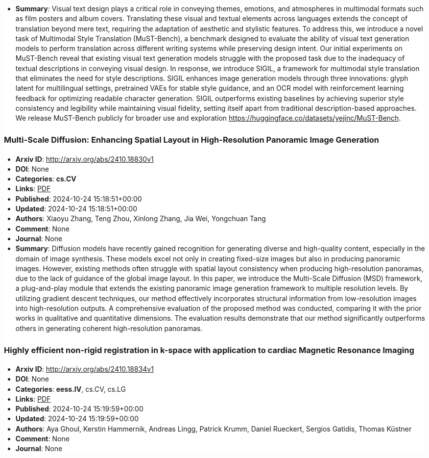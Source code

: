 - **Summary**: Visual text design plays a critical role in conveying themes, emotions, and atmospheres in multimodal formats such as film posters and album covers. Translating these visual and textual elements across languages extends the concept of translation beyond mere text, requiring the adaptation of aesthetic and stylistic features. To address this, we introduce a novel task of Multimodal Style Translation (MuST-Bench), a benchmark designed to evaluate the ability of visual text generation models to perform translation across different writing systems while preserving design intent. Our initial experiments on MuST-Bench reveal that existing visual text generation models struggle with the proposed task due to the inadequacy of textual descriptions in conveying visual design. In response, we introduce SIGIL, a framework for multimodal style translation that eliminates the need for style descriptions. SIGIL enhances image generation models through three innovations: glyph latent for multilingual settings, pretrained VAEs for stable style guidance, and an OCR model with reinforcement learning feedback for optimizing readable character generation. SIGIL outperforms existing baselines by achieving superior style consistency and legibility while maintaining visual fidelity, setting itself apart from traditional description-based approaches. We release MuST-Bench publicly for broader use and exploration https://huggingface.co/datasets/yejinc/MuST-Bench.



### Multi-Scale Diffusion: Enhancing Spatial Layout in High-Resolution Panoramic Image Generation
- **Arxiv ID**: http://arxiv.org/abs/2410.18830v1
- **DOI**: None
- **Categories**: **cs.CV**
- **Links**: [PDF](http://arxiv.org/pdf/2410.18830v1)
- **Published**: 2024-10-24 15:18:51+00:00
- **Updated**: 2024-10-24 15:18:51+00:00
- **Authors**: Xiaoyu Zhang, Teng Zhou, Xinlong Zhang, Jia Wei, Yongchuan Tang
- **Comment**: None
- **Journal**: None
- **Summary**: Diffusion models have recently gained recognition for generating diverse and high-quality content, especially in the domain of image synthesis. These models excel not only in creating fixed-size images but also in producing panoramic images. However, existing methods often struggle with spatial layout consistency when producing high-resolution panoramas, due to the lack of guidance of the global image layout. In this paper, we introduce the Multi-Scale Diffusion (MSD) framework, a plug-and-play module that extends the existing panoramic image generation framework to multiple resolution levels. By utilizing gradient descent techniques, our method effectively incorporates structural information from low-resolution images into high-resolution outputs. A comprehensive evaluation of the proposed method was conducted, comparing it with the prior works in qualitative and quantitative dimensions. The evaluation results demonstrate that our method significantly outperforms others in generating coherent high-resolution panoramas.



### Highly efficient non-rigid registration in k-space with application to cardiac Magnetic Resonance Imaging
- **Arxiv ID**: http://arxiv.org/abs/2410.18834v1
- **DOI**: None
- **Categories**: **eess.IV**, cs.CV, cs.LG
- **Links**: [PDF](http://arxiv.org/pdf/2410.18834v1)
- **Published**: 2024-10-24 15:19:59+00:00
- **Updated**: 2024-10-24 15:19:59+00:00
- **Authors**: Aya Ghoul, Kerstin Hammernik, Andreas Lingg, Patrick Krumm, Daniel Rueckert, Sergios Gatidis, Thomas Küstner
- **Comment**: None
- **Journal**: None